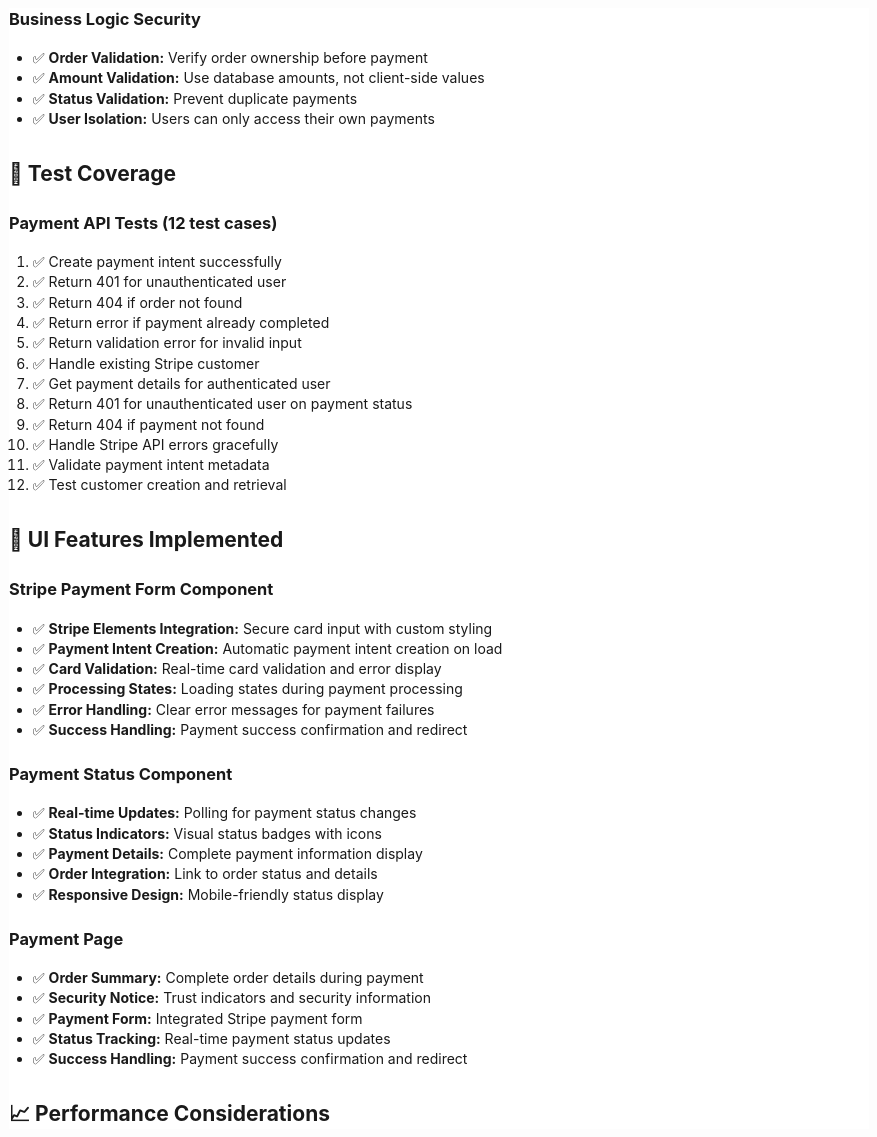 ### **Business Logic Security**
- ✅ **Order Validation:** Verify order ownership before payment
- ✅ **Amount Validation:** Use database amounts, not client-side values
- ✅ **Status Validation:** Prevent duplicate payments
- ✅ **User Isolation:** Users can only access their own payments

## 🧪 **Test Coverage**

### **Payment API Tests (12 test cases)**
1. ✅ Create payment intent successfully
2. ✅ Return 401 for unauthenticated user
3. ✅ Return 404 if order not found
4. ✅ Return error if payment already completed
5. ✅ Return validation error for invalid input
6. ✅ Handle existing Stripe customer
7. ✅ Get payment details for authenticated user
8. ✅ Return 401 for unauthenticated user on payment status
9. ✅ Return 404 if payment not found
10. ✅ Handle Stripe API errors gracefully
11. ✅ Validate payment intent metadata
12. ✅ Test customer creation and retrieval

## 🎨 **UI Features Implemented**

### **Stripe Payment Form Component**
- ✅ **Stripe Elements Integration:** Secure card input with custom styling
- ✅ **Payment Intent Creation:** Automatic payment intent creation on load
- ✅ **Card Validation:** Real-time card validation and error display
- ✅ **Processing States:** Loading states during payment processing
- ✅ **Error Handling:** Clear error messages for payment failures
- ✅ **Success Handling:** Payment success confirmation and redirect

### **Payment Status Component**
- ✅ **Real-time Updates:** Polling for payment status changes
- ✅ **Status Indicators:** Visual status badges with icons
- ✅ **Payment Details:** Complete payment information display
- ✅ **Order Integration:** Link to order status and details
- ✅ **Responsive Design:** Mobile-friendly status display

### **Payment Page**
- ✅ **Order Summary:** Complete order details during payment
- ✅ **Security Notice:** Trust indicators and security information
- ✅ **Payment Form:** Integrated Stripe payment form
- ✅ **Status Tracking:** Real-time payment status updates
- ✅ **Success Handling:** Payment success confirmation and redirect

## 📈 **Performance Considerations**
